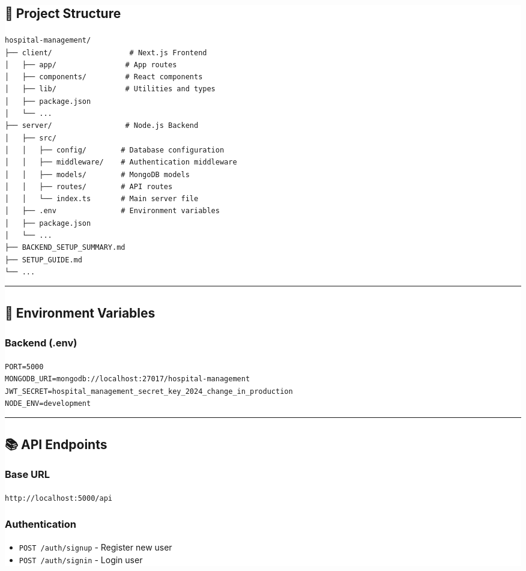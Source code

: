 
## 📁 Project Structure

```
hospital-management/
├── client/                  # Next.js Frontend
│   ├── app/                # App routes
│   ├── components/         # React components
│   ├── lib/                # Utilities and types
│   ├── package.json
│   └── ...
├── server/                 # Node.js Backend
│   ├── src/
│   │   ├── config/        # Database configuration
│   │   ├── middleware/    # Authentication middleware
│   │   ├── models/        # MongoDB models
│   │   ├── routes/        # API routes
│   │   └── index.ts       # Main server file
│   ├── .env               # Environment variables
│   ├── package.json
│   └── ...
├── BACKEND_SETUP_SUMMARY.md
├── SETUP_GUIDE.md
└── ...
```

---

## 🔐 Environment Variables

### Backend (.env)
```
PORT=5000
MONGODB_URI=mongodb://localhost:27017/hospital-management
JWT_SECRET=hospital_management_secret_key_2024_change_in_production
NODE_ENV=development
```

---

## 📚 API Endpoints

### Base URL
```
http://localhost:5000/api
```

### Authentication
- `POST /auth/signup` - Register new user
- `POST /auth/signin` - Login user

